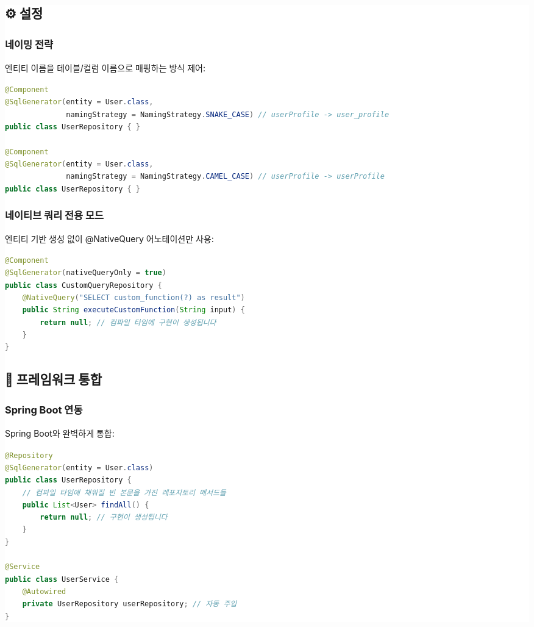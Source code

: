 ## ⚙️ 설정

### 네이밍 전략
엔티티 이름을 테이블/컬럼 이름으로 매핑하는 방식 제어:

```java
@Component
@SqlGenerator(entity = User.class, 
              namingStrategy = NamingStrategy.SNAKE_CASE) // userProfile -> user_profile
public class UserRepository { }

@Component
@SqlGenerator(entity = User.class,
              namingStrategy = NamingStrategy.CAMEL_CASE) // userProfile -> userProfile  
public class UserRepository { }
```

### 네이티브 쿼리 전용 모드
엔티티 기반 생성 없이 @NativeQuery 어노테이션만 사용:

```java
@Component
@SqlGenerator(nativeQueryOnly = true)
public class CustomQueryRepository {
    @NativeQuery("SELECT custom_function(?) as result")
    public String executeCustomFunction(String input) {
        return null; // 컴파일 타임에 구현이 생성됩니다
    }
}
```

## 🔧 프레임워크 통합

### Spring Boot 연동
Spring Boot와 완벽하게 통합:

```java
@Repository
@SqlGenerator(entity = User.class)
public class UserRepository {
    // 컴파일 타임에 채워질 빈 본문을 가진 레포지토리 메서드들
    public List<User> findAll() {
        return null; // 구현이 생성됩니다
    }
}

@Service
public class UserService {
    @Autowired
    private UserRepository userRepository; // 자동 주입
}
```
